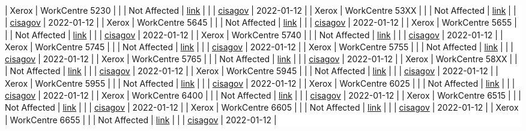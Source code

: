 | Xerox | WorkCentre 5230 |  |  | Not Affected | [link](https://securitydocs.business.xerox.com/wp-content/uploads/2022/01/Xerox-Special-Bulletin-Regarding-CVE-2021-44228-CVE-2021-45046-and-CVE-2021-45105-v1.7.pdf?_ga=2.84055769.1559902237.1644009323-1916165539.1644009323) |  |  | [cisagov](https://github.com/cisagov/log4j-affected-db) | 2022-01-12 |
| Xerox | WorkCentre 53XX |  |  | Not Affected | [link](https://securitydocs.business.xerox.com/wp-content/uploads/2022/01/Xerox-Special-Bulletin-Regarding-CVE-2021-44228-CVE-2021-45046-and-CVE-2021-45105-v1.7.pdf?_ga=2.84055769.1559902237.1644009323-1916165539.1644009323) |  |  | [cisagov](https://github.com/cisagov/log4j-affected-db) | 2022-01-12 |
| Xerox | WorkCentre 5645 |  |  | Not Affected | [link](https://securitydocs.business.xerox.com/wp-content/uploads/2022/01/Xerox-Special-Bulletin-Regarding-CVE-2021-44228-CVE-2021-45046-and-CVE-2021-45105-v1.7.pdf?_ga=2.84055769.1559902237.1644009323-1916165539.1644009323) |  |  | [cisagov](https://github.com/cisagov/log4j-affected-db) | 2022-01-12 |
| Xerox | WorkCentre 5655 |  |  | Not Affected | [link](https://securitydocs.business.xerox.com/wp-content/uploads/2022/01/Xerox-Special-Bulletin-Regarding-CVE-2021-44228-CVE-2021-45046-and-CVE-2021-45105-v1.7.pdf?_ga=2.84055769.1559902237.1644009323-1916165539.1644009323) |  |  | [cisagov](https://github.com/cisagov/log4j-affected-db) | 2022-01-12 |
| Xerox | WorkCentre 5740 |  |  | Not Affected | [link](https://securitydocs.business.xerox.com/wp-content/uploads/2022/01/Xerox-Special-Bulletin-Regarding-CVE-2021-44228-CVE-2021-45046-and-CVE-2021-45105-v1.7.pdf?_ga=2.84055769.1559902237.1644009323-1916165539.1644009323) |  |  | [cisagov](https://github.com/cisagov/log4j-affected-db) | 2022-01-12 |
| Xerox | WorkCentre 5745 |  |  | Not Affected | [link](https://securitydocs.business.xerox.com/wp-content/uploads/2022/01/Xerox-Special-Bulletin-Regarding-CVE-2021-44228-CVE-2021-45046-and-CVE-2021-45105-v1.7.pdf?_ga=2.84055769.1559902237.1644009323-1916165539.1644009323) |  |  | [cisagov](https://github.com/cisagov/log4j-affected-db) | 2022-01-12 |
| Xerox | WorkCentre 5755 |  |  | Not Affected | [link](https://securitydocs.business.xerox.com/wp-content/uploads/2022/01/Xerox-Special-Bulletin-Regarding-CVE-2021-44228-CVE-2021-45046-and-CVE-2021-45105-v1.7.pdf?_ga=2.84055769.1559902237.1644009323-1916165539.1644009323) |  |  | [cisagov](https://github.com/cisagov/log4j-affected-db) | 2022-01-12 |
| Xerox | WorkCentre 5765 |  |  | Not Affected | [link](https://securitydocs.business.xerox.com/wp-content/uploads/2022/01/Xerox-Special-Bulletin-Regarding-CVE-2021-44228-CVE-2021-45046-and-CVE-2021-45105-v1.7.pdf?_ga=2.84055769.1559902237.1644009323-1916165539.1644009323) |  |  | [cisagov](https://github.com/cisagov/log4j-affected-db) | 2022-01-12 |
| Xerox | WorkCentre 58XX |  |  | Not Affected | [link](https://securitydocs.business.xerox.com/wp-content/uploads/2022/01/Xerox-Special-Bulletin-Regarding-CVE-2021-44228-CVE-2021-45046-and-CVE-2021-45105-v1.7.pdf?_ga=2.84055769.1559902237.1644009323-1916165539.1644009323) |  |  | [cisagov](https://github.com/cisagov/log4j-affected-db) | 2022-01-12 |
| Xerox | WorkCentre 5945 |  |  | Not Affected | [link](https://securitydocs.business.xerox.com/wp-content/uploads/2022/01/Xerox-Special-Bulletin-Regarding-CVE-2021-44228-CVE-2021-45046-and-CVE-2021-45105-v1.7.pdf?_ga=2.84055769.1559902237.1644009323-1916165539.1644009323) |  |  | [cisagov](https://github.com/cisagov/log4j-affected-db) | 2022-01-12 |
| Xerox | WorkCentre 5955 |  |  | Not Affected | [link](https://securitydocs.business.xerox.com/wp-content/uploads/2022/01/Xerox-Special-Bulletin-Regarding-CVE-2021-44228-CVE-2021-45046-and-CVE-2021-45105-v1.7.pdf?_ga=2.84055769.1559902237.1644009323-1916165539.1644009323) |  |  | [cisagov](https://github.com/cisagov/log4j-affected-db) | 2022-01-12 |
| Xerox | WorkCentre 6025 |  |  | Not Affected | [link](https://securitydocs.business.xerox.com/wp-content/uploads/2022/01/Xerox-Special-Bulletin-Regarding-CVE-2021-44228-CVE-2021-45046-and-CVE-2021-45105-v1.7.pdf?_ga=2.84055769.1559902237.1644009323-1916165539.1644009323) |  |  | [cisagov](https://github.com/cisagov/log4j-affected-db) | 2022-01-12 |
| Xerox | WorkCentre 6400 |  |  | Not Affected | [link](https://securitydocs.business.xerox.com/wp-content/uploads/2022/01/Xerox-Special-Bulletin-Regarding-CVE-2021-44228-CVE-2021-45046-and-CVE-2021-45105-v1.7.pdf?_ga=2.84055769.1559902237.1644009323-1916165539.1644009323) |  |  | [cisagov](https://github.com/cisagov/log4j-affected-db) | 2022-01-12 |
| Xerox | WorkCentre 6515 |  |  | Not Affected | [link](https://securitydocs.business.xerox.com/wp-content/uploads/2022/01/Xerox-Special-Bulletin-Regarding-CVE-2021-44228-CVE-2021-45046-and-CVE-2021-45105-v1.7.pdf?_ga=2.84055769.1559902237.1644009323-1916165539.1644009323) |  |  | [cisagov](https://github.com/cisagov/log4j-affected-db) | 2022-01-12 |
| Xerox | WorkCentre 6605 |  |  | Not Affected | [link](https://securitydocs.business.xerox.com/wp-content/uploads/2022/01/Xerox-Special-Bulletin-Regarding-CVE-2021-44228-CVE-2021-45046-and-CVE-2021-45105-v1.7.pdf?_ga=2.84055769.1559902237.1644009323-1916165539.1644009323) |  |  | [cisagov](https://github.com/cisagov/log4j-affected-db) | 2022-01-12 |
| Xerox | WorkCentre 6655 |  |  | Not Affected | [link](https://securitydocs.business.xerox.com/wp-content/uploads/2022/01/Xerox-Special-Bulletin-Regarding-CVE-2021-44228-CVE-2021-45046-and-CVE-2021-45105-v1.7.pdf?_ga=2.84055769.1559902237.1644009323-1916165539.1644009323) |  |  | [cisagov](https://github.com/cisagov/log4j-affected-db) | 2022-01-12 |